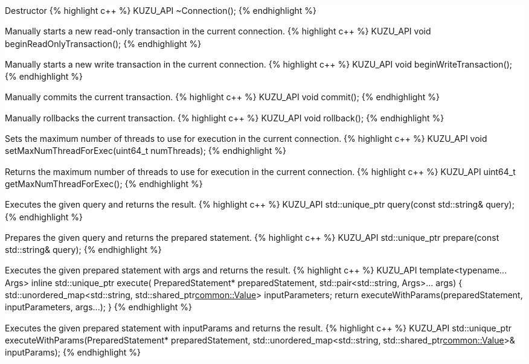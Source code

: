 Destructor
{% highlight c++ %}
KUZU_API ~Connection();
{% endhighlight %}

Manually starts a new read-only transaction in the current connection.
{% highlight c++ %}
KUZU_API void beginReadOnlyTransaction();
{% endhighlight %}

Manually starts a new write transaction in the current connection.
{% highlight c++ %}
KUZU_API void beginWriteTransaction();
{% endhighlight %}

Manually commits the current transaction.
{% highlight c++ %}
KUZU_API void commit();
{% endhighlight %}

Manually rollbacks the current transaction.
{% highlight c++ %}
KUZU_API void rollback();
{% endhighlight %}

Sets the maximum number of threads to use for execution in the current connection.
{% highlight c++ %}
KUZU_API void setMaxNumThreadForExec(uint64_t numThreads);
{% endhighlight %}

Returns the maximum number of threads to use for execution in the current connection.
{% highlight c++ %}
KUZU_API uint64_t getMaxNumThreadForExec();
{% endhighlight %}

Executes the given query and returns the result.
{% highlight c++ %}
KUZU_API std::unique_ptr<QueryResult> query(const std::string& query);
{% endhighlight %}

Prepares the given query and returns the prepared statement.
{% highlight c++ %}
KUZU_API std::unique_ptr<PreparedStatement> prepare(const std::string& query);
{% endhighlight %}

Executes the given prepared statement with args and returns the result.
{% highlight c++ %}
KUZU_API template<typename... Args>
inline std::unique_ptr<QueryResult> execute(
    PreparedStatement* preparedStatement, std::pair<std::string, Args>... args) {
    std::unordered_map<std::string, std::shared_ptr<common::Value>> inputParameters;
    return executeWithParams(preparedStatement, inputParameters, args...);
}
{% endhighlight %}

Executes the given prepared statement with inputParams and returns the result.
{% highlight c++ %}
KUZU_API std::unique_ptr<QueryResult> executeWithParams(PreparedStatement* preparedStatement,
    std::unordered_map<std::string, std::shared_ptr<common::Value>>& inputParams);
{% endhighlight %}
